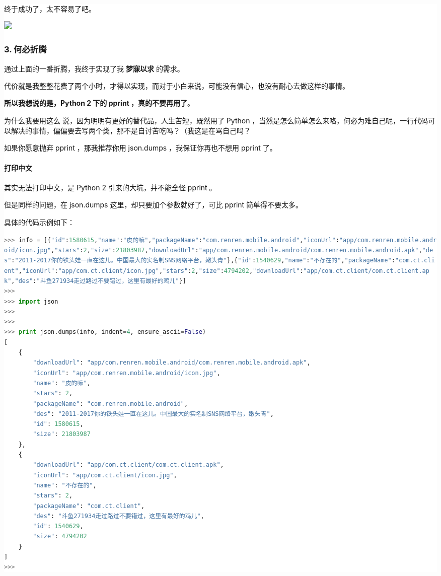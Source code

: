 终于成功了，太不容易了吧。

![](http://image.iswbm.com/20200507174802.png)

### 3. 何必折腾

通过上面的一番折腾，我终于实现了我 **梦寐以求** 的需求。

代价就是我整整花费了两个小时，才得以实现，而对于小白来说，可能没有信心，也没有耐心去做这样的事情。

**所以我想说的是，Python 2 下的 pprint ，真的不要再用了**。

为什么我要用这么 说，因为明明有更好的替代品，人生苦短，既然用了 Python ，当然是怎么简单怎么来咯，何必为难自己呢，一行代码可以解决的事情，偏偏要去写两个类，那不是自讨苦吃吗？（我这是在骂自己吗？

如果你愿意抛弃 pprint ，那我推荐你用 json.dumps ，我保证你再也不想用 pprint 了。

#### 打印中文

其实无法打印中文，是 Python 2 引来的大坑，并不能全怪 pprint 。

但是同样的问题，在 json.dumps 这里，却只要加个参数就好了，可比 pprint 简单得不要太多。

具体的代码示例如下：

```python
>>> info = [{"id":1580615,"name":"皮的嘛","packageName":"com.renren.mobile.android","iconUrl":"app/com.renren.mobile.android/icon.jpg","stars":2,"size":21803987,"downloadUrl":"app/com.renren.mobile.android/com.renren.mobile.android.apk","des":"2011-2017你的铁头娃一直在这儿。中国最大的实名制SNS网络平台，嫩头青"},{"id":1540629,"name":"不存在的","packageName":"com.ct.client","iconUrl":"app/com.ct.client/icon.jpg","stars":2,"size":4794202,"downloadUrl":"app/com.ct.client/com.ct.client.apk","des":"斗鱼271934走过路过不要错过，这里有最好的鸡儿"}]
>>> 
>>> import json
>>> 
>>> 
>>> print json.dumps(info, indent=4, ensure_ascii=False)
[
    {
        "downloadUrl": "app/com.renren.mobile.android/com.renren.mobile.android.apk", 
        "iconUrl": "app/com.renren.mobile.android/icon.jpg", 
        "name": "皮的嘛", 
        "stars": 2, 
        "packageName": "com.renren.mobile.android", 
        "des": "2011-2017你的铁头娃一直在这儿。中国最大的实名制SNS网络平台，嫩头青", 
        "id": 1580615, 
        "size": 21803987
    }, 
    {
        "downloadUrl": "app/com.ct.client/com.ct.client.apk", 
        "iconUrl": "app/com.ct.client/icon.jpg", 
        "name": "不存在的", 
        "stars": 2, 
        "packageName": "com.ct.client", 
        "des": "斗鱼271934走过路过不要错过，这里有最好的鸡儿", 
        "id": 1540629, 
        "size": 4794202
    }
]
>>> 
```
